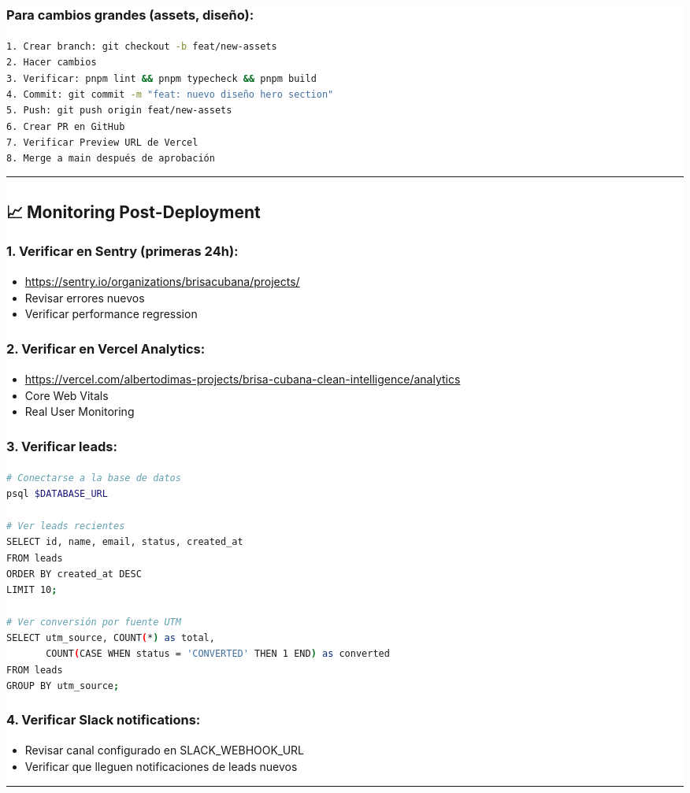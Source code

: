 ### **Para cambios grandes (assets, diseño):**

```bash
1. Crear branch: git checkout -b feat/new-assets
2. Hacer cambios
3. Verificar: pnpm lint && pnpm typecheck && pnpm build
4. Commit: git commit -m "feat: nuevo diseño hero section"
5. Push: git push origin feat/new-assets
6. Crear PR en GitHub
7. Verificar Preview URL de Vercel
8. Merge a main después de aprobación
```

---

## 📈 Monitoring Post-Deployment

### **1. Verificar en Sentry (primeras 24h):**

- https://sentry.io/organizations/brisacubana/projects/
- Revisar errores nuevos
- Verificar performance regression

### **2. Verificar en Vercel Analytics:**

- https://vercel.com/albertodimas-projects/brisa-cubana-clean-intelligence/analytics
- Core Web Vitals
- Real User Monitoring

### **3. Verificar leads:**

```bash
# Conectarse a la base de datos
psql $DATABASE_URL

# Ver leads recientes
SELECT id, name, email, status, created_at
FROM leads
ORDER BY created_at DESC
LIMIT 10;

# Ver conversión por fuente UTM
SELECT utm_source, COUNT(*) as total,
       COUNT(CASE WHEN status = 'CONVERTED' THEN 1 END) as converted
FROM leads
GROUP BY utm_source;
```

### **4. Verificar Slack notifications:**

- Revisar canal configurado en SLACK_WEBHOOK_URL
- Verificar que lleguen notificaciones de leads nuevos

---